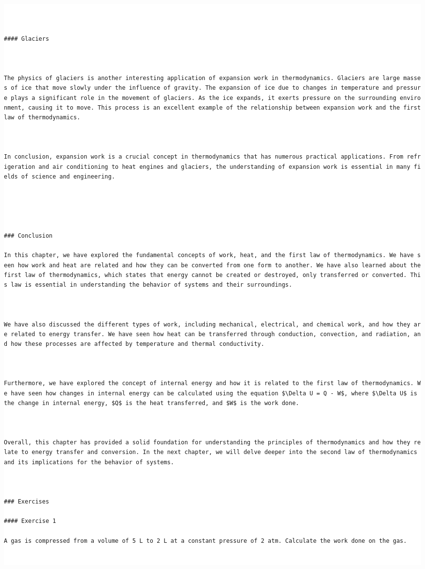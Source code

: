 ```



#### Glaciers



The physics of glaciers is another interesting application of expansion work in thermodynamics. Glaciers are large masses of ice that move slowly under the influence of gravity. The expansion of ice due to changes in temperature and pressure plays a significant role in the movement of glaciers. As the ice expands, it exerts pressure on the surrounding environment, causing it to move. This process is an excellent example of the relationship between expansion work and the first law of thermodynamics.



In conclusion, expansion work is a crucial concept in thermodynamics that has numerous practical applications. From refrigeration and air conditioning to heat engines and glaciers, the understanding of expansion work is essential in many fields of science and engineering. 





### Conclusion

In this chapter, we have explored the fundamental concepts of work, heat, and the first law of thermodynamics. We have seen how work and heat are related and how they can be converted from one form to another. We have also learned about the first law of thermodynamics, which states that energy cannot be created or destroyed, only transferred or converted. This law is essential in understanding the behavior of systems and their surroundings.



We have also discussed the different types of work, including mechanical, electrical, and chemical work, and how they are related to energy transfer. We have seen how heat can be transferred through conduction, convection, and radiation, and how these processes are affected by temperature and thermal conductivity.



Furthermore, we have explored the concept of internal energy and how it is related to the first law of thermodynamics. We have seen how changes in internal energy can be calculated using the equation $\Delta U = Q - W$, where $\Delta U$ is the change in internal energy, $Q$ is the heat transferred, and $W$ is the work done.



Overall, this chapter has provided a solid foundation for understanding the principles of thermodynamics and how they relate to energy transfer and conversion. In the next chapter, we will delve deeper into the second law of thermodynamics and its implications for the behavior of systems.



### Exercises

#### Exercise 1

A gas is compressed from a volume of 5 L to 2 L at a constant pressure of 2 atm. Calculate the work done on the gas.



```